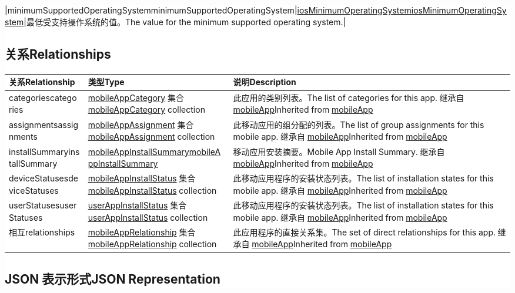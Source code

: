 |<span data-ttu-id="a8ceb-232">minimumSupportedOperatingSystem</span><span class="sxs-lookup"><span data-stu-id="a8ceb-232">minimumSupportedOperatingSystem</span></span>|[<span data-ttu-id="a8ceb-233">iosMinimumOperatingSystem</span><span class="sxs-lookup"><span data-stu-id="a8ceb-233">iosMinimumOperatingSystem</span></span>](../resources/intune-apps-iosminimumoperatingsystem.md)|<span data-ttu-id="a8ceb-234">最低受支持操作系统的值。</span><span class="sxs-lookup"><span data-stu-id="a8ceb-234">The value for the minimum supported operating system.</span></span>|

## <a name="relationships"></a><span data-ttu-id="a8ceb-235">关系</span><span class="sxs-lookup"><span data-stu-id="a8ceb-235">Relationships</span></span>
|<span data-ttu-id="a8ceb-236">关系</span><span class="sxs-lookup"><span data-stu-id="a8ceb-236">Relationship</span></span>|<span data-ttu-id="a8ceb-237">类型</span><span class="sxs-lookup"><span data-stu-id="a8ceb-237">Type</span></span>|<span data-ttu-id="a8ceb-238">说明</span><span class="sxs-lookup"><span data-stu-id="a8ceb-238">Description</span></span>|
|:---|:---|:---|
|<span data-ttu-id="a8ceb-239">categories</span><span class="sxs-lookup"><span data-stu-id="a8ceb-239">categories</span></span>|<span data-ttu-id="a8ceb-240">[mobileAppCategory](../resources/intune-apps-mobileappcategory.md) 集合</span><span class="sxs-lookup"><span data-stu-id="a8ceb-240">[mobileAppCategory](../resources/intune-apps-mobileappcategory.md) collection</span></span>|<span data-ttu-id="a8ceb-241">此应用的类别列表。</span><span class="sxs-lookup"><span data-stu-id="a8ceb-241">The list of categories for this app.</span></span> <span data-ttu-id="a8ceb-242">继承自 [mobileApp](../resources/intune-shared-mobileapp.md)</span><span class="sxs-lookup"><span data-stu-id="a8ceb-242">Inherited from [mobileApp](../resources/intune-shared-mobileapp.md)</span></span>|
|<span data-ttu-id="a8ceb-243">assignments</span><span class="sxs-lookup"><span data-stu-id="a8ceb-243">assignments</span></span>|<span data-ttu-id="a8ceb-244">[mobileAppAssignment](../resources/intune-apps-mobileappassignment.md) 集合</span><span class="sxs-lookup"><span data-stu-id="a8ceb-244">[mobileAppAssignment](../resources/intune-apps-mobileappassignment.md) collection</span></span>|<span data-ttu-id="a8ceb-245">此移动应用的组分配的列表。</span><span class="sxs-lookup"><span data-stu-id="a8ceb-245">The list of group assignments for this mobile app.</span></span> <span data-ttu-id="a8ceb-246">继承自 [mobileApp](../resources/intune-shared-mobileapp.md)</span><span class="sxs-lookup"><span data-stu-id="a8ceb-246">Inherited from [mobileApp](../resources/intune-shared-mobileapp.md)</span></span>|
|<span data-ttu-id="a8ceb-247">installSummary</span><span class="sxs-lookup"><span data-stu-id="a8ceb-247">installSummary</span></span>|[<span data-ttu-id="a8ceb-248">mobileAppInstallSummary</span><span class="sxs-lookup"><span data-stu-id="a8ceb-248">mobileAppInstallSummary</span></span>](../resources/intune-apps-mobileappinstallsummary.md)|<span data-ttu-id="a8ceb-249">移动应用安装摘要。</span><span class="sxs-lookup"><span data-stu-id="a8ceb-249">Mobile App Install Summary.</span></span> <span data-ttu-id="a8ceb-250">继承自 [mobileApp](../resources/intune-shared-mobileapp.md)</span><span class="sxs-lookup"><span data-stu-id="a8ceb-250">Inherited from [mobileApp](../resources/intune-shared-mobileapp.md)</span></span>|
|<span data-ttu-id="a8ceb-251">deviceStatuses</span><span class="sxs-lookup"><span data-stu-id="a8ceb-251">deviceStatuses</span></span>|<span data-ttu-id="a8ceb-252">[mobileAppInstallStatus](../resources/intune-apps-mobileappinstallstatus.md) 集合</span><span class="sxs-lookup"><span data-stu-id="a8ceb-252">[mobileAppInstallStatus](../resources/intune-apps-mobileappinstallstatus.md) collection</span></span>|<span data-ttu-id="a8ceb-253">此移动应用程序的安装状态列表。</span><span class="sxs-lookup"><span data-stu-id="a8ceb-253">The list of installation states for this mobile app.</span></span> <span data-ttu-id="a8ceb-254">继承自 [mobileApp](../resources/intune-shared-mobileapp.md)</span><span class="sxs-lookup"><span data-stu-id="a8ceb-254">Inherited from [mobileApp](../resources/intune-shared-mobileapp.md)</span></span>|
|<span data-ttu-id="a8ceb-255">userStatuses</span><span class="sxs-lookup"><span data-stu-id="a8ceb-255">userStatuses</span></span>|<span data-ttu-id="a8ceb-256">[userAppInstallStatus](../resources/intune-apps-userappinstallstatus.md) 集合</span><span class="sxs-lookup"><span data-stu-id="a8ceb-256">[userAppInstallStatus](../resources/intune-apps-userappinstallstatus.md) collection</span></span>|<span data-ttu-id="a8ceb-257">此移动应用程序的安装状态列表。</span><span class="sxs-lookup"><span data-stu-id="a8ceb-257">The list of installation states for this mobile app.</span></span> <span data-ttu-id="a8ceb-258">继承自 [mobileApp](../resources/intune-shared-mobileapp.md)</span><span class="sxs-lookup"><span data-stu-id="a8ceb-258">Inherited from [mobileApp](../resources/intune-shared-mobileapp.md)</span></span>|
|<span data-ttu-id="a8ceb-259">相互</span><span class="sxs-lookup"><span data-stu-id="a8ceb-259">relationships</span></span>|<span data-ttu-id="a8ceb-260">[mobileAppRelationship](../resources/intune-apps-mobileapprelationship.md) 集合</span><span class="sxs-lookup"><span data-stu-id="a8ceb-260">[mobileAppRelationship](../resources/intune-apps-mobileapprelationship.md) collection</span></span>|<span data-ttu-id="a8ceb-261">此应用程序的直接关系集。</span><span class="sxs-lookup"><span data-stu-id="a8ceb-261">The set of direct relationships for this app.</span></span> <span data-ttu-id="a8ceb-262">继承自 [mobileApp](../resources/intune-shared-mobileapp.md)</span><span class="sxs-lookup"><span data-stu-id="a8ceb-262">Inherited from [mobileApp](../resources/intune-shared-mobileapp.md)</span></span>|

## <a name="json-representation"></a><span data-ttu-id="a8ceb-263">JSON 表示形式</span><span class="sxs-lookup"><span data-stu-id="a8ceb-263">JSON Representation</span></span>